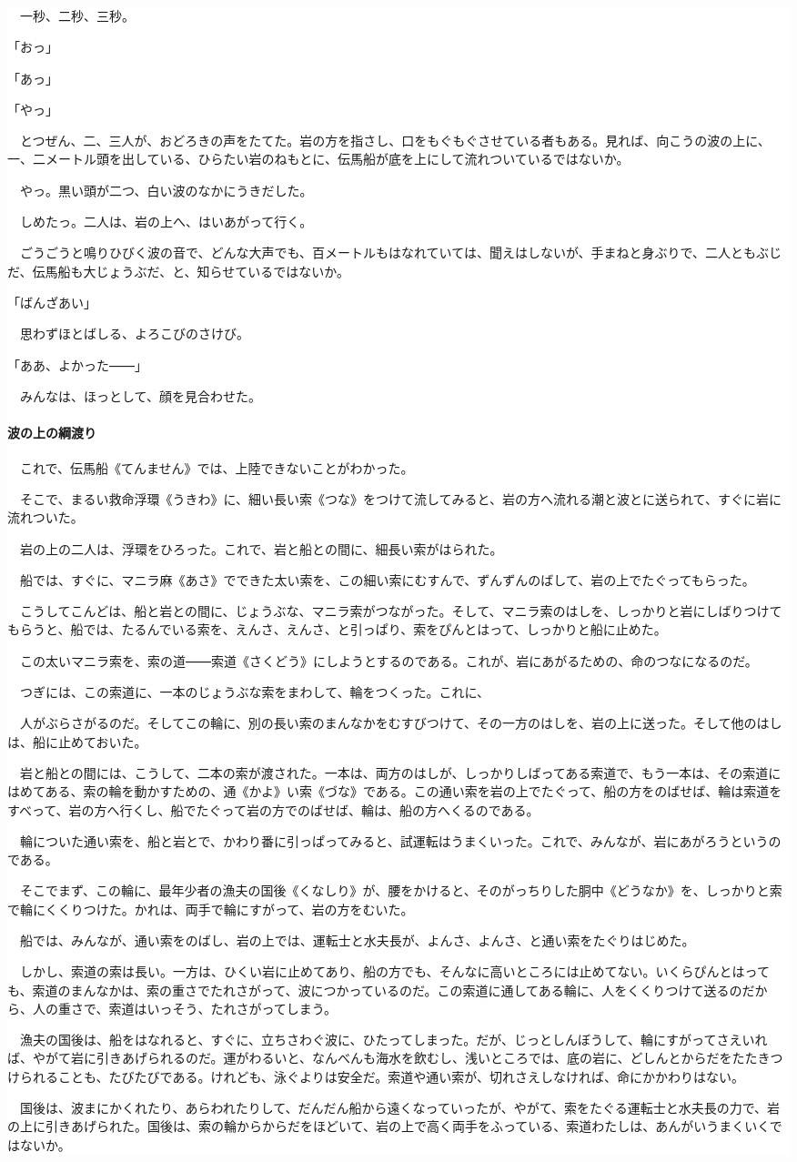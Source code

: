 　一秒、二秒、三秒。

「おっ」

「あっ」

「やっ」

　とつぜん、二、三人が、おどろきの声をたてた。岩の方を指さし、口をもぐもぐさせている者もある。見れば、向こうの波の上に、一、二メートル頭を出している、ひらたい岩のねもとに、伝馬船が底を上にして流れついているではないか。

　やっ。黒い頭が二つ、白い波のなかにうきだした。

　しめたっ。二人は、岩の上へ、はいあがって行く。

　ごうごうと鳴りひびく波の音で、どんな大声でも、百メートルもはなれていては、聞えはしないが、手まねと身ぶりで、二人ともぶじだ、伝馬船も大じょうぶだ、と、知らせているではないか。

「ばんざあい」

　思わずほとばしる、よろこびのさけび。

「ああ、よかった――」

　みんなは、ほっとして、顔を見合わせた。



#### 波の上の綱渡り




　これで、伝馬船《てんません》では、上陸できないことがわかった。

　そこで、まるい救命浮環《うきわ》に、細い長い索《つな》をつけて流してみると、岩の方へ流れる潮と波とに送られて、すぐに岩に流れついた。

　岩の上の二人は、浮環をひろった。これで、岩と船との間に、細長い索がはられた。

　船では、すぐに、マニラ麻《あさ》でできた太い索を、この細い索にむすんで、ずんずんのばして、岩の上でたぐってもらった。

　こうしてこんどは、船と岩との間に、じょうぶな、マニラ索がつながった。そして、マニラ索のはしを、しっかりと岩にしばりつけてもらうと、船では、たるんでいる索を、えんさ、えんさ、と引っぱり、索をぴんとはって、しっかりと船に止めた。

　この太いマニラ索を、索の道――索道《さくどう》にしようとするのである。これが、岩にあがるための、命のつなになるのだ。

　つぎには、この索道に、一本のじょうぶな索をまわして、輪をつくった。これに、

　人がぶらさがるのだ。そしてこの輪に、別の長い索のまんなかをむすびつけて、その一方のはしを、岩の上に送った。そして他のはしは、船に止めておいた。

　岩と船との間には、こうして、二本の索が渡された。一本は、両方のはしが、しっかりしばってある索道で、もう一本は、その索道にはめてある、索の輪を動かすための、通《かよ》い索《づな》である。この通い索を岩の上でたぐって、船の方をのばせば、輪は索道をすべって、岩の方へ行くし、船でたぐって岩の方でのばせば、輪は、船の方へくるのである。

　輪についた通い索を、船と岩とで、かわり番に引っぱってみると、試運転はうまくいった。これで、みんなが、岩にあがろうというのである。

　そこでまず、この輪に、最年少者の漁夫の国後《くなしり》が、腰をかけると、そのがっちりした胴中《どうなか》を、しっかりと索で輪にくくりつけた。かれは、両手で輪にすがって、岩の方をむいた。

　船では、みんなが、通い索をのばし、岩の上では、運転士と水夫長が、よんさ、よんさ、と通い索をたぐりはじめた。

　しかし、索道の索は長い。一方は、ひくい岩に止めてあり、船の方でも、そんなに高いところには止めてない。いくらぴんとはっても、索道のまんなかは、索の重さでたれさがって、波につかっているのだ。この索道に通してある輪に、人をくくりつけて送るのだから、人の重さで、索道はいっそう、たれさがってしまう。

　漁夫の国後は、船をはなれると、すぐに、立ちさわぐ波に、ひたってしまった。だが、じっとしんぼうして、輪にすがってさえいれば、やがて岩に引きあげられるのだ。運がわるいと、なんべんも海水を飲むし、浅いところでは、底の岩に、どしんとからだをたたきつけられることも、たびたびである。けれども、泳ぐよりは安全だ。索道や通い索が、切れさえしなければ、命にかかわりはない。

　国後は、波まにかくれたり、あらわれたりして、だんだん船から遠くなっていったが、やがて、索をたぐる運転士と水夫長の力で、岩の上に引きあげられた。国後は、索の輪からからだをほどいて、岩の上で高く両手をふっている、索道わたしは、あんがいうまくいくではないか。
